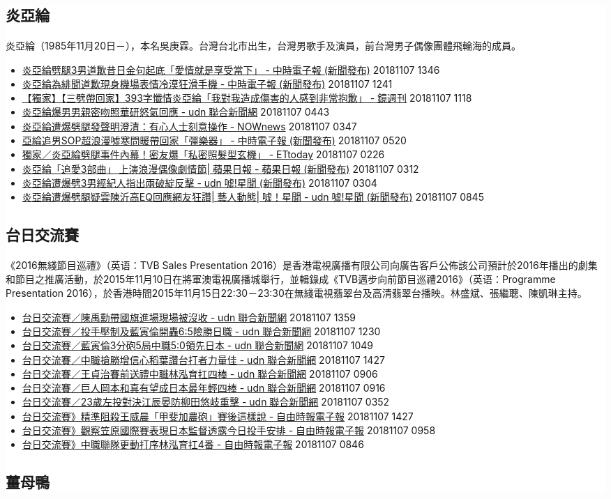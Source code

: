 ## 炎亞綸

炎亞綸（1985年11月20日－），本名吳庚霖。台灣台北市出生，台灣男歌手及演員，前台灣男子偶像團體飛輪海的成員。
- [炎亞綸劈腿3男道歉昔日金句起底「愛情就是享受當下」 - 中時電子報 (新聞發布)](https://www.chinatimes.com/realtimenews/20181107005103-260404 "炎亞綸劈腿3男道歉昔日金句起底「愛情就是享受當下」 - 中時電子報 (新聞發布)") 20181107 1346
- [炎亞綸為緋聞道歉現身機場表情冷漠狂滑手機 - 中時電子報 (新聞發布)](https://www.chinatimes.com/realtimenews/20181107004926-260404 "炎亞綸為緋聞道歉現身機場表情冷漠狂滑手機 - 中時電子報 (新聞發布)") 20181107 1241
- [【獨家】【三劈帶回家】393字懺情炎亞綸「我對我造成傷害的人感到非常抱歉」 - 鏡週刊](https://www.mirrormedia.mg/story/20181107ent015 "【獨家】【三劈帶回家】393字懺情炎亞綸「我對我造成傷害的人感到非常抱歉」 - 鏡週刊") 20181107 1118
- [炎亞綸爆男男親密吻照華研怒氣回應 - udn 聯合新聞網](https://stars.udn.com/star/story/10092/3465939 "炎亞綸爆男男親密吻照華研怒氣回應 - udn 聯合新聞網") 20181107 0443
- [炎亞綸遭爆劈腿發聲明澄清：有心人士刻意操作 - NOWnews](https://www.nownews.com/news/20181107/3054584/ "炎亞綸遭爆劈腿發聲明澄清：有心人士刻意操作 - NOWnews") 20181107 0347
- [亞綸追男SOP超浪漫噓寒問暖帶回家「彈樂器」 - 中時電子報 (新聞發布)](https://www.chinatimes.com/realtimenews/20181107002663-260404 "亞綸追男SOP超浪漫噓寒問暖帶回家「彈樂器」 - 中時電子報 (新聞發布)") 20181107 0520
- [獨家／炎亞綸劈腿事件內幕！密友爆「私密照髮型玄機」 - ETtoday](https://star.ettoday.net/news/1299998 "獨家／炎亞綸劈腿事件內幕！密友爆「私密照髮型玄機」 - ETtoday") 20181107 0226
- [炎亞綸「追愛3部曲」 上演浪漫偶像劇情節| 蘋果日報 - 蘋果日報 (新聞發布)](https://tw.appledaily.com/new/realtime/20181107/1461642/ "炎亞綸「追愛3部曲」 上演浪漫偶像劇情節| 蘋果日報 - 蘋果日報 (新聞發布)") 20181107 0312
- [炎亞綸遭爆劈3男經紀人指出兩破綻反擊 - udn 噓!星聞 (新聞發布)](https://stars.udn.com/star/story/10088/3465882 "炎亞綸遭爆劈3男經紀人指出兩破綻反擊 - udn 噓!星聞 (新聞發布)") 20181107 0304
- [炎亞綸遭爆劈腿疑雲陳沂高EQ回應網友狂讚| 藝人動態| 噓！星聞 - udn 噓!星聞 (新聞發布)](https://stars.udn.com/star/story/10089/3466789 "炎亞綸遭爆劈腿疑雲陳沂高EQ回應網友狂讚| 藝人動態| 噓！星聞 - udn 噓!星聞 (新聞發布)") 20181107 0845

## 台日交流賽

《2016無綫節目巡禮》（英语：TVB Sales Presentation 2016）是香港電視廣播有限公司向廣告客戶公佈該公司預計於2016年播出的劇集和節目之推廣活動，於2015年11月10日在將軍澳電視廣播城舉行，並輯錄成《TVB邁步向前節目巡禮2016》（英语：Programme Presentation 2016），於香港時間2015年11月15日22:30－23:30在無綫電視翡翠台及高清翡翠台播映。林盛斌、張繼聰、陳凱琳主持。
- [台日交流賽／陳禹勳帶國旗進場現場被沒收 - udn 聯合新聞網](https://udn.com/news/story/7001/3467481 "台日交流賽／陳禹勳帶國旗進場現場被沒收 - udn 聯合新聞網") 20181107 1359
- [台日交流賽／投手壓制及藍寅倫開轟6:5險勝日職 - udn 聯合新聞網](https://udn.com/news/story/7001/3467340 "台日交流賽／投手壓制及藍寅倫開轟6:5險勝日職 - udn 聯合新聞網") 20181107 1230
- [台日交流賽／藍寅倫3分砲5局中職5:0領先日本 - udn 聯合新聞網](https://udn.com/news/story/7001/3467163 "台日交流賽／藍寅倫3分砲5局中職5:0領先日本 - udn 聯合新聞網") 20181107 1049
- [台日交流賽／中職搶勝增信心稻葉讚台打者力量佳 - udn 聯合新聞網](https://udn.com/news/story/7001/3467509 "台日交流賽／中職搶勝增信心稻葉讚台打者力量佳 - udn 聯合新聞網") 20181107 1427
- [台日交流賽／王貞治賽前送禮中職林泓育扛四棒 - udn 聯合新聞網](https://udn.com/news/story/7001/3466908 "台日交流賽／王貞治賽前送禮中職林泓育扛四棒 - udn 聯合新聞網") 20181107 0906
- [台日交流賽／巨人岡本和真有望成日本最年輕四棒 - udn 聯合新聞網](https://udn.com/news/story/7001/3465734 "台日交流賽／巨人岡本和真有望成日本最年輕四棒 - udn 聯合新聞網") 20181107 0916
- [台日交流賽／23歲左投對決江辰晏防柳田悠岐重擊 - udn 聯合新聞網](https://udn.com/news/story/7001/3466016 "台日交流賽／23歲左投對決江辰晏防柳田悠岐重擊 - udn 聯合新聞網") 20181107 0352
- [台日交流賽》精準阻殺王威晨「甲斐加農砲」賽後這樣說 - 自由時報電子報](http://sports.ltn.com.tw/news/breakingnews/2605496 "台日交流賽》精準阻殺王威晨「甲斐加農砲」賽後這樣說 - 自由時報電子報") 20181107 1427
- [台日交流賽》觀察笠原國際賽表現日本監督透露今日投手安排 - 自由時報電子報](http://sports.ltn.com.tw/news/breakingnews/2605167 "台日交流賽》觀察笠原國際賽表現日本監督透露今日投手安排 - 自由時報電子報") 20181107 0958
- [台日交流賽》中職聯隊更動打序林泓育扛4番 - 自由時報電子報](http://sports.ltn.com.tw/news/breakingnews/2605081 "台日交流賽》中職聯隊更動打序林泓育扛4番 - 自由時報電子報") 20181107 0846

## 薑母鴨
